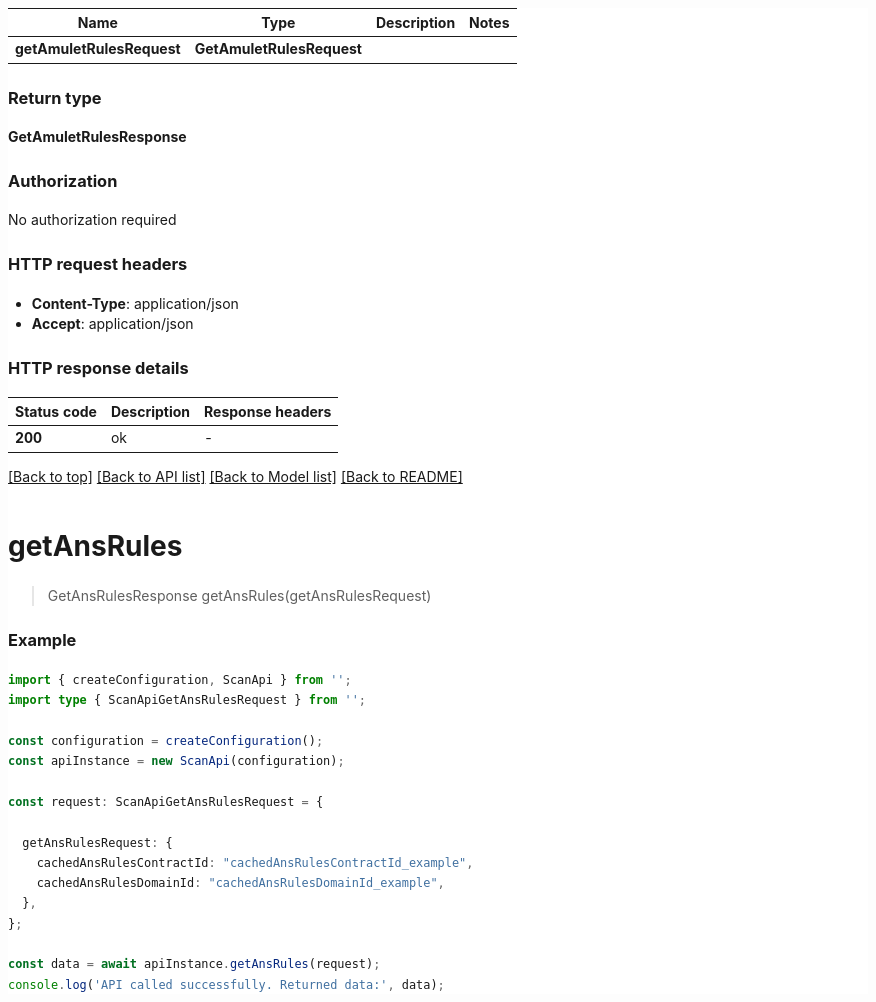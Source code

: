 Name | Type | Description  | Notes
------------- | ------------- | ------------- | -------------
 **getAmuletRulesRequest** | **GetAmuletRulesRequest**|  |


### Return type

**GetAmuletRulesResponse**

### Authorization

No authorization required

### HTTP request headers

 - **Content-Type**: application/json
 - **Accept**: application/json


### HTTP response details
| Status code | Description | Response headers |
|-------------|-------------|------------------|
**200** | ok |  -  |

[[Back to top]](#) [[Back to API list]](README.md#documentation-for-api-endpoints) [[Back to Model list]](README.md#documentation-for-models) [[Back to README]](README.md)

# **getAnsRules**
> GetAnsRulesResponse getAnsRules(getAnsRulesRequest)


### Example


```typescript
import { createConfiguration, ScanApi } from '';
import type { ScanApiGetAnsRulesRequest } from '';

const configuration = createConfiguration();
const apiInstance = new ScanApi(configuration);

const request: ScanApiGetAnsRulesRequest = {
  
  getAnsRulesRequest: {
    cachedAnsRulesContractId: "cachedAnsRulesContractId_example",
    cachedAnsRulesDomainId: "cachedAnsRulesDomainId_example",
  },
};

const data = await apiInstance.getAnsRules(request);
console.log('API called successfully. Returned data:', data);
```

